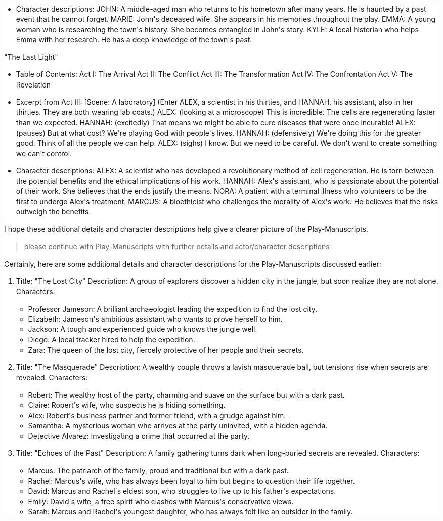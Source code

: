 *   Character descriptions: JOHN: A middle-aged man who returns to his hometown after many years. He is haunted by a past event that he cannot forget. MARIE: John's deceased wife. She appears in his memories throughout the play. EMMA: A young woman who is researching the town's history. She becomes entangled in John's story. KYLE: A local historian who helps Emma with her research. He has a deep knowledge of the town's past.
    

"The Last Light"

*   Table of Contents: Act I: The Arrival Act II: The Conflict Act III: The Transformation Act IV: The Confrontation Act V: The Revelation
    
*   Excerpt from Act III: \[Scene: A laboratory\] (Enter ALEX, a scientist in his thirties, and HANNAH, his assistant, also in her thirties. They are both wearing lab coats.) ALEX: (looking at a microscope) This is incredible. The cells are regenerating faster than we expected. HANNAH: (excitedly) That means we might be able to cure diseases that were once incurable! ALEX: (pauses) But at what cost? We're playing God with people's lives. HANNAH: (defensively) We're doing this for the greater good. Think of all the people we can help. ALEX: (sighs) I know. But we need to be careful. We don't want to create something we can't control.
    
*   Character descriptions: ALEX: A scientist who has developed a revolutionary method of cell regeneration. He is torn between the potential benefits and the ethical implications of his work. HANNAH: Alex's assistant, who is passionate about the potential of their work. She believes that the ends justify the means. NORA: A patient with a terminal illness who volunteers to be the first to undergo Alex's treatment. MARCUS: A bioethicist who challenges the morality of Alex's work. He believes that the risks outweigh the benefits.
    

I hope these additional details and character descriptions help give a clearer picture of the Play-Manuscripts.

> please continue with Play-Manuscripts with further details and actor/character descriptions

Certainly, here are some additional details and character descriptions for the Play-Manuscripts discussed earlier:

1.  Title: "The Lost City" Description: A group of explorers discover a hidden city in the jungle, but soon realize they are not alone. Characters:
    
    *   Professor Jameson: A brilliant archaeologist leading the expedition to find the lost city.
    *   Elizabeth: Jameson's ambitious assistant who wants to prove herself to him.
    *   Jackson: A tough and experienced guide who knows the jungle well.
    *   Diego: A local tracker hired to help the expedition.
    *   Zara: The queen of the lost city, fiercely protective of her people and their secrets.
2.  Title: "The Masquerade" Description: A wealthy couple throws a lavish masquerade ball, but tensions rise when secrets are revealed. Characters:
    
    *   Robert: The wealthy host of the party, charming and suave on the surface but with a dark past.
    *   Claire: Robert's wife, who suspects he is hiding something.
    *   Alex: Robert's business partner and former friend, with a grudge against him.
    *   Samantha: A mysterious woman who arrives at the party uninvited, with a hidden agenda.
    *   Detective Alvarez: Investigating a crime that occurred at the party.
3.  Title: "Echoes of the Past" Description: A family gathering turns dark when long-buried secrets are revealed. Characters:
    
    *   Marcus: The patriarch of the family, proud and traditional but with a dark past.
    *   Rachel: Marcus's wife, who has always been loyal to him but begins to question their life together.
    *   David: Marcus and Rachel's eldest son, who struggles to live up to his father's expectations.
    *   Emily: David's wife, a free spirit who clashes with Marcus's conservative views.
    *   Sarah: Marcus and Rachel's youngest daughter, who has always felt like an outsider in the family.
